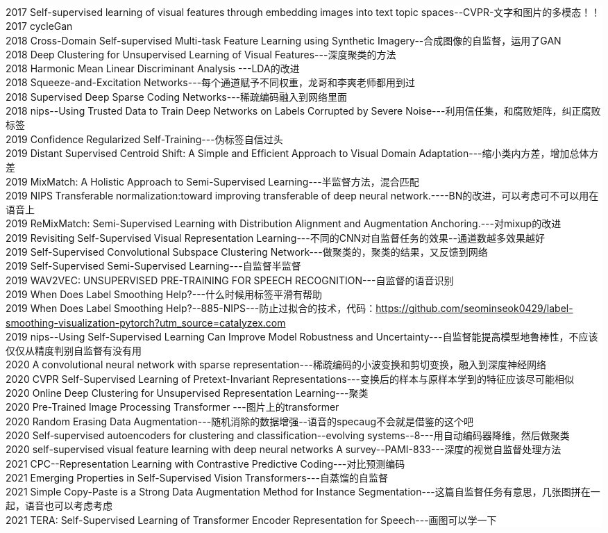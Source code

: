 2017 Self-supervised learning of visual features through embedding images into text topic spaces--CVPR-文字和图片的多模态！！   
2017 cycleGan   
2018 Cross-Domain Self-supervised Multi-task Feature Learning using Synthetic Imagery--合成图像的自监督，运用了GAN   
2018 Deep Clustering for Unsupervised Learning of Visual Features---深度聚类的方法   
2018 Harmonic Mean Linear Discriminant Analysis ---LDA的改进   
2018 Squeeze-and-Excitation Networks---每个通道赋予不同权重，龙哥和李爽老师都用到过   
2018 Supervised Deep Sparse Coding Networks---稀疏编码融入到网络里面   
2018 nips--Using Trusted Data to Train Deep Networks on Labels Corrupted by Severe Noise---利用信任集，和腐败矩阵，纠正腐败标签   
2019 Confidence Regularized Self-Training---伪标签自信过头   
2019 Distant Supervised Centroid Shift: A Simple and Efficient Approach to Visual Domain Adaptation---缩小类内方差，增加总体方差   
2019 MixMatch: A Holistic Approach to Semi-Supervised Learning---半监督方法，混合匹配   
2019 NIPS Transferable normalization:toward improving transferable of deep neural network.----BN的改进，可以考虑可不可以用在语音上   
2019 ReMixMatch: Semi-Supervised Learning with Distribution Alignment and Augmentation Anchoring.---对mixup的改进   
2019 Revisiting Self-Supervised Visual Representation Learning---不同的CNN对自监督任务的效果--通道数越多效果越好   
2019 Self-Supervised Convolutional Subspace Clustering Network---做聚类的，聚类的结果，又反馈到网络   
2019 Self-Supervised Semi-Supervised Learning---自监督半监督   
2019 WAV2VEC: UNSUPERVISED PRE-TRAINING FOR SPEECH RECOGNITION---自监督的语音识别   
2019 When Does Label Smoothing Help?---什么时候用标签平滑有帮助   
2019 When Does Label Smoothing Help?--885-NIPS---防止过拟合的技术，代码：https://github.com/seominseok0429/label-smoothing-visualization-pytorch?utm_source=catalyzex.com   
2019 nips--Using Self-Supervised Learning Can Improve Model Robustness and Uncertainty---自监督能提高模型地鲁棒性，不应该仅仅从精度判别自监督有没有用   
2020 A convolutional neural network with sparse representation---稀疏编码的小波变换和剪切变换，融入到深度神经网络   
2020 CVPR Self-Supervised Learning of Pretext-Invariant Representations---变换后的样本与原样本学到的特征应该尽可能相似   
2020 Online Deep Clustering for Unsupervised Representation Learning---聚类   
2020 Pre-Trained Image Processing Transformer ---图片上的transformer   
2020 Random Erasing Data Augmentation---随机消除的数据增强--语音的specaug不会就是借鉴的这个吧   
2020 Self‑supervised autoencoders for clustering and classification--evolving systems--8---用自动编码器降维，然后做聚类   
2020 self-supervised visual feature learning with deep neural networks  A survey--PAMI-833---深度的视觉自监督处理方法   
2021 CPC--Representation Learning with Contrastive Predictive Coding---对比预测编码   
2021 Emerging Properties in Self-Supervised Vision Transformers---自蒸馏的自监督   
2021 Simple Copy-Paste is a Strong Data Augmentation Method for Instance Segmentation---这篇自监督任务有意思，几张图拼在一起，语音也可以考虑考虑   
2021 TERA: Self-Supervised Learning of Transformer Encoder Representation for Speech---画图可以学一下   
